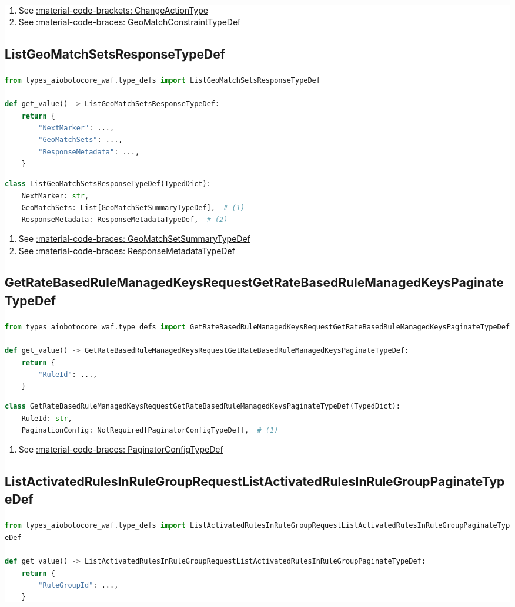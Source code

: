 1. See [:material-code-brackets: ChangeActionType](./literals.md#changeactiontype) 
2. See [:material-code-braces: GeoMatchConstraintTypeDef](./type_defs.md#geomatchconstrainttypedef) 
## ListGeoMatchSetsResponseTypeDef

```python title="Usage Example"
from types_aiobotocore_waf.type_defs import ListGeoMatchSetsResponseTypeDef

def get_value() -> ListGeoMatchSetsResponseTypeDef:
    return {
        "NextMarker": ...,
        "GeoMatchSets": ...,
        "ResponseMetadata": ...,
    }
```

```python title="Definition"
class ListGeoMatchSetsResponseTypeDef(TypedDict):
    NextMarker: str,
    GeoMatchSets: List[GeoMatchSetSummaryTypeDef],  # (1)
    ResponseMetadata: ResponseMetadataTypeDef,  # (2)
```

1. See [:material-code-braces: GeoMatchSetSummaryTypeDef](./type_defs.md#geomatchsetsummarytypedef) 
2. See [:material-code-braces: ResponseMetadataTypeDef](./type_defs.md#responsemetadatatypedef) 
## GetRateBasedRuleManagedKeysRequestGetRateBasedRuleManagedKeysPaginateTypeDef

```python title="Usage Example"
from types_aiobotocore_waf.type_defs import GetRateBasedRuleManagedKeysRequestGetRateBasedRuleManagedKeysPaginateTypeDef

def get_value() -> GetRateBasedRuleManagedKeysRequestGetRateBasedRuleManagedKeysPaginateTypeDef:
    return {
        "RuleId": ...,
    }
```

```python title="Definition"
class GetRateBasedRuleManagedKeysRequestGetRateBasedRuleManagedKeysPaginateTypeDef(TypedDict):
    RuleId: str,
    PaginationConfig: NotRequired[PaginatorConfigTypeDef],  # (1)
```

1. See [:material-code-braces: PaginatorConfigTypeDef](./type_defs.md#paginatorconfigtypedef) 
## ListActivatedRulesInRuleGroupRequestListActivatedRulesInRuleGroupPaginateTypeDef

```python title="Usage Example"
from types_aiobotocore_waf.type_defs import ListActivatedRulesInRuleGroupRequestListActivatedRulesInRuleGroupPaginateTypeDef

def get_value() -> ListActivatedRulesInRuleGroupRequestListActivatedRulesInRuleGroupPaginateTypeDef:
    return {
        "RuleGroupId": ...,
    }
```
